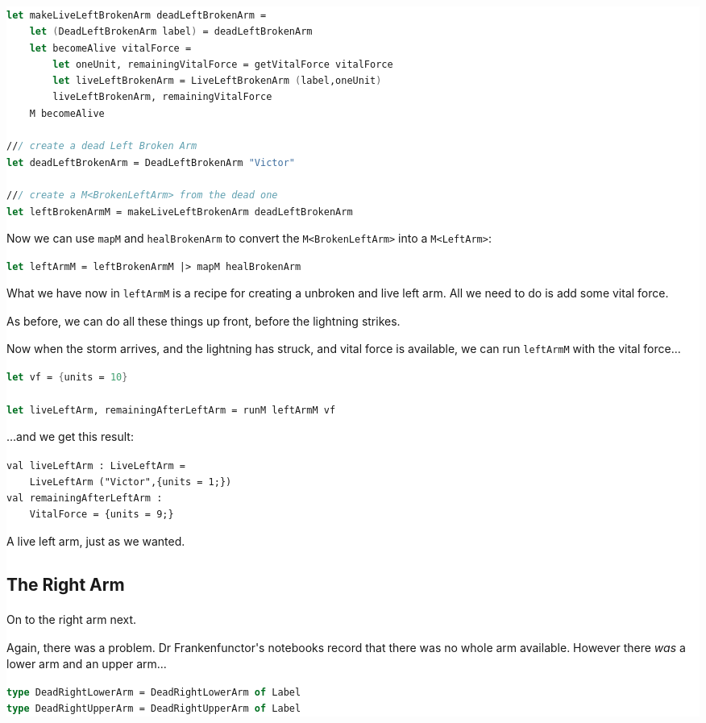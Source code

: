 ```fsharp
let makeLiveLeftBrokenArm deadLeftBrokenArm =
    let (DeadLeftBrokenArm label) = deadLeftBrokenArm
    let becomeAlive vitalForce =
        let oneUnit, remainingVitalForce = getVitalForce vitalForce
        let liveLeftBrokenArm = LiveLeftBrokenArm (label,oneUnit)
        liveLeftBrokenArm, remainingVitalForce
    M becomeAlive

/// create a dead Left Broken Arm
let deadLeftBrokenArm = DeadLeftBrokenArm "Victor"

/// create a M<BrokenLeftArm> from the dead one
let leftBrokenArmM = makeLiveLeftBrokenArm deadLeftBrokenArm
```

Now we can use `mapM` and `healBrokenArm` to convert the `M<BrokenLeftArm>` into a `M<LeftArm>`:

```fsharp
let leftArmM = leftBrokenArmM |> mapM healBrokenArm
```

What we have now in `leftArmM` is a recipe for creating a unbroken and live left arm. All we need to do is add some vital force.

As before, we can do all these things up front, before the lightning strikes.

Now when the storm arrives, and the lightning has struck, and vital force is available, we can run `leftArmM` with the vital force...

```fsharp
let vf = {units = 10}

let liveLeftArm, remainingAfterLeftArm = runM leftArmM vf
```

...and we get this result:

```text
val liveLeftArm : LiveLeftArm =
    LiveLeftArm ("Victor",{units = 1;})
val remainingAfterLeftArm :
    VitalForce = {units = 9;}
```

A live left arm, just as we wanted.

## The Right Arm

On to the right arm next.

Again, there was a problem.  Dr Frankenfunctor's notebooks record that there was no whole arm available. However there *was* a lower arm and an upper arm...

```fsharp
type DeadRightLowerArm = DeadRightLowerArm of Label
type DeadRightUpperArm = DeadRightUpperArm of Label
```

